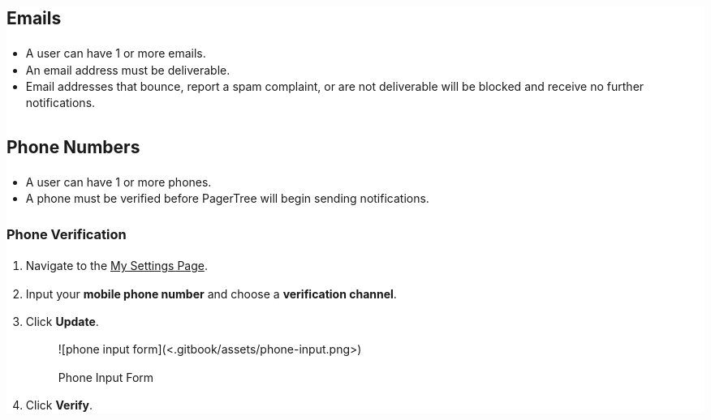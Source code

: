 ## Emails <a href="#emails" id="emails"></a>

* A user can have 1 or more emails.
* An email address must be deliverable.
* Email addresses that bounce, report a spam complaint, or are not deliverable will be blocked and receive no further notifications.

## Phone Numbers <a href="#phone-numbers" id="phone-numbers"></a>

* A user can have 1 or more phones.
* A phone must be verified before PagerTree will begin sending notifications.

### Phone Verification <a href="#phone-verification" id="phone-verification"></a>

1. Navigate to the [My Settings Page](https://app.pagertree.com/user/settings).
2. Input your **mobile phone number** and choose a **verification channel**.
3.  Click **Update**.&#x20;

    <figure>![phone input form](<.gitbook/assets/phone-input.png>)<figcaption><p>Phone Input Form</p></figcaption></figure>
4.  Click **Verify**.&#x20;
